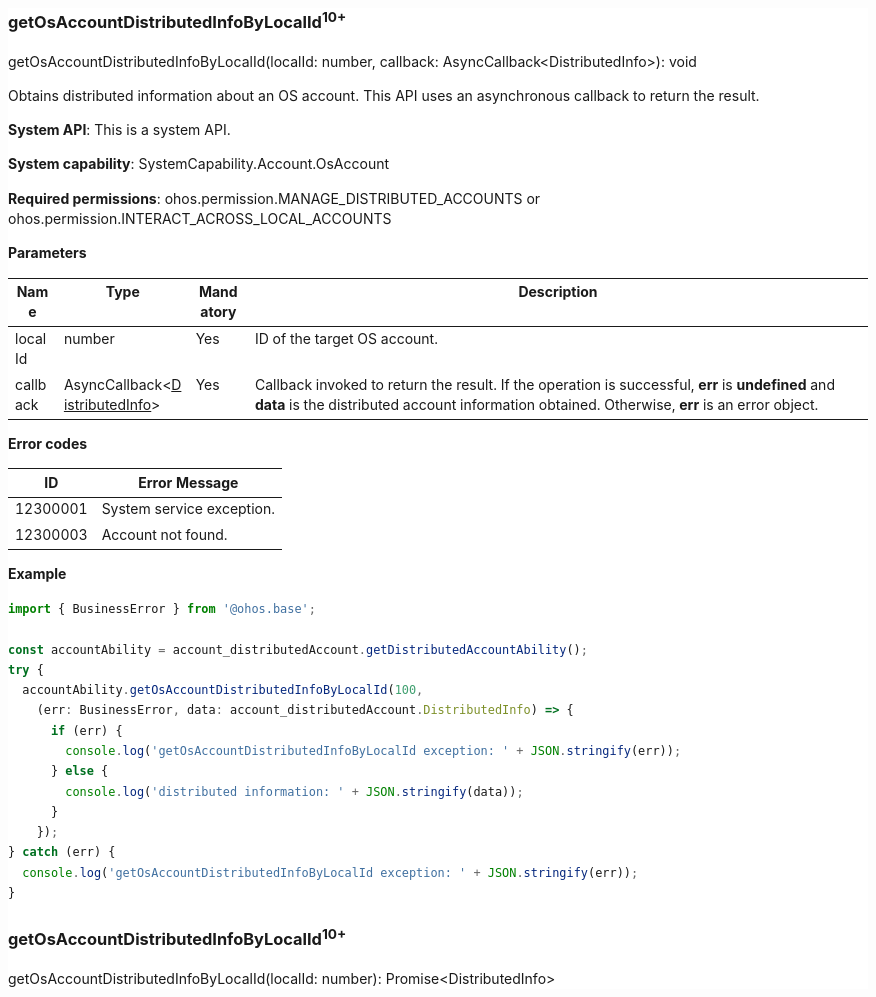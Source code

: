   ```ts
  ```

### getOsAccountDistributedInfoByLocalId<sup>10+</sup>

getOsAccountDistributedInfoByLocalId(localId: number, callback: AsyncCallback&lt;DistributedInfo&gt;): void

Obtains distributed information about an OS account. This API uses an asynchronous callback to return the result.

**System API**: This is a system API.

**System capability**: SystemCapability.Account.OsAccount

**Required permissions**: ohos.permission.MANAGE_DISTRIBUTED_ACCOUNTS or ohos.permission.INTERACT_ACROSS_LOCAL_ACCOUNTS

**Parameters**

  | Name| Type| Mandatory| Description|
  | -------- | -------- | -------- | -------- |
  | localId | number | Yes| ID of the target OS account.|
  | callback | AsyncCallback&lt;[DistributedInfo](#distributedinfo)&gt; | Yes| Callback invoked to return the result. If the operation is successful, **err** is **undefined** and **data** is the distributed account information obtained. Otherwise, **err** is an error object.|

**Error codes**

| ID| Error Message|
| -------- | ------------------- |
| 12300001 | System service exception. |
| 12300003 | Account not found. |

**Example**
  ```ts
  import { BusinessError } from '@ohos.base';
  
  const accountAbility = account_distributedAccount.getDistributedAccountAbility();
  try {
    accountAbility.getOsAccountDistributedInfoByLocalId(100,
      (err: BusinessError, data: account_distributedAccount.DistributedInfo) => {
        if (err) {
          console.log('getOsAccountDistributedInfoByLocalId exception: ' + JSON.stringify(err));
        } else {
          console.log('distributed information: ' + JSON.stringify(data));
        }
      });
  } catch (err) {
    console.log('getOsAccountDistributedInfoByLocalId exception: ' + JSON.stringify(err));
  }
  ```

### getOsAccountDistributedInfoByLocalId<sup>10+</sup>

getOsAccountDistributedInfoByLocalId(localId: number): Promise&lt;DistributedInfo&gt;
